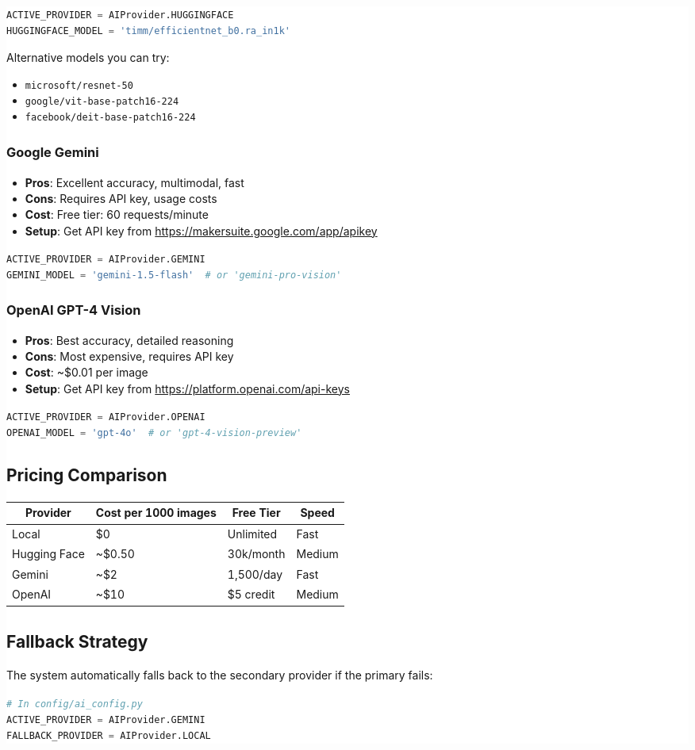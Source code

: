 ```python
ACTIVE_PROVIDER = AIProvider.HUGGINGFACE
HUGGINGFACE_MODEL = 'timm/efficientnet_b0.ra_in1k'
```

Alternative models you can try:
- `microsoft/resnet-50`
- `google/vit-base-patch16-224`
- `facebook/deit-base-patch16-224`

### Google Gemini

- **Pros**: Excellent accuracy, multimodal, fast
- **Cons**: Requires API key, usage costs
- **Cost**: Free tier: 60 requests/minute
- **Setup**: Get API key from https://makersuite.google.com/app/apikey

```python
ACTIVE_PROVIDER = AIProvider.GEMINI
GEMINI_MODEL = 'gemini-1.5-flash'  # or 'gemini-pro-vision'
```

### OpenAI GPT-4 Vision

- **Pros**: Best accuracy, detailed reasoning
- **Cons**: Most expensive, requires API key
- **Cost**: ~$0.01 per image
- **Setup**: Get API key from https://platform.openai.com/api-keys

```python
ACTIVE_PROVIDER = AIProvider.OPENAI
OPENAI_MODEL = 'gpt-4o'  # or 'gpt-4-vision-preview'
```

## Pricing Comparison

| Provider | Cost per 1000 images | Free Tier | Speed |
|----------|---------------------|-----------|-------|
| Local | $0 | Unlimited | Fast |
| Hugging Face | ~$0.50 | 30k/month | Medium |
| Gemini | ~$2 | 1,500/day | Fast |
| OpenAI | ~$10 | $5 credit | Medium |

## Fallback Strategy

The system automatically falls back to the secondary provider if the primary fails:

```python
# In config/ai_config.py
ACTIVE_PROVIDER = AIProvider.GEMINI
FALLBACK_PROVIDER = AIProvider.LOCAL
```
